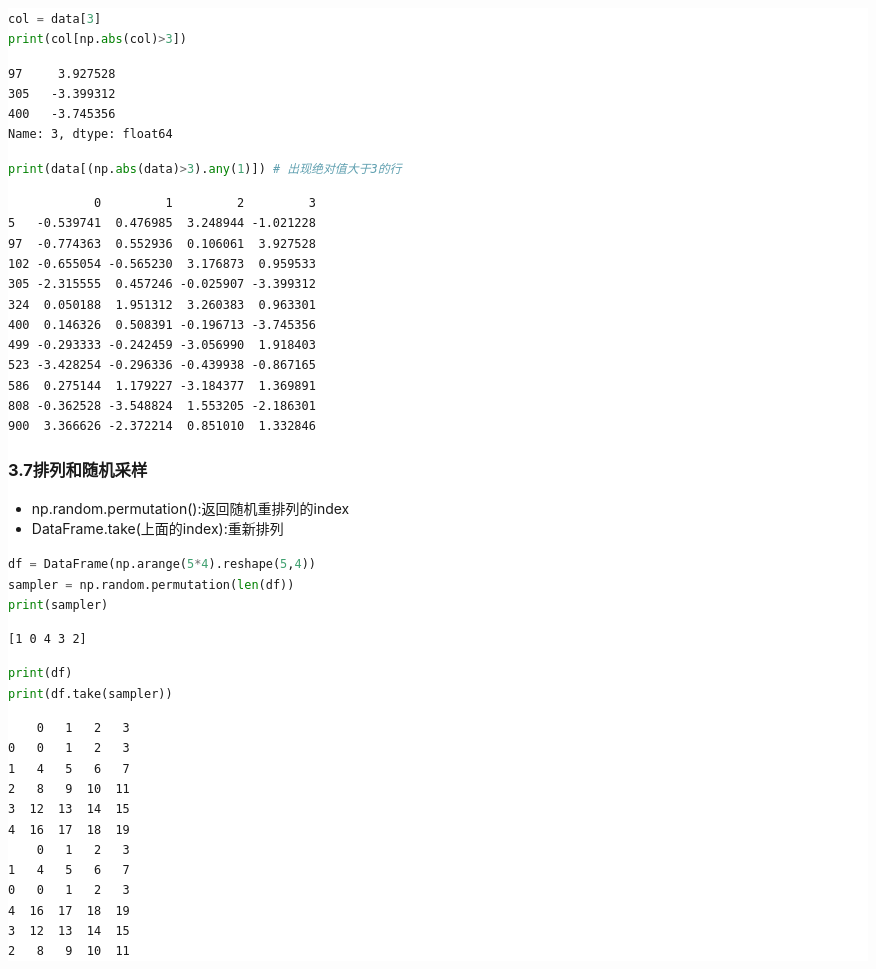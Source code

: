 

```python
col = data[3]
print(col[np.abs(col)>3])
```

    97     3.927528
    305   -3.399312
    400   -3.745356
    Name: 3, dtype: float64
    


```python
print(data[(np.abs(data)>3).any(1)]) # 出现绝对值大于3的行
```

                0         1         2         3
    5   -0.539741  0.476985  3.248944 -1.021228
    97  -0.774363  0.552936  0.106061  3.927528
    102 -0.655054 -0.565230  3.176873  0.959533
    305 -2.315555  0.457246 -0.025907 -3.399312
    324  0.050188  1.951312  3.260383  0.963301
    400  0.146326  0.508391 -0.196713 -3.745356
    499 -0.293333 -0.242459 -3.056990  1.918403
    523 -3.428254 -0.296336 -0.439938 -0.867165
    586  0.275144  1.179227 -3.184377  1.369891
    808 -0.362528 -3.548824  1.553205 -2.186301
    900  3.366626 -2.372214  0.851010  1.332846
    

### 3.7排列和随机采样

- np.random.permutation():返回随机重排列的index
- DataFrame.take(上面的index):重新排列


```python
df = DataFrame(np.arange(5*4).reshape(5,4))
sampler = np.random.permutation(len(df))
print(sampler)
```

    [1 0 4 3 2]
    


```python
print(df)
print(df.take(sampler))

```

        0   1   2   3
    0   0   1   2   3
    1   4   5   6   7
    2   8   9  10  11
    3  12  13  14  15
    4  16  17  18  19
        0   1   2   3
    1   4   5   6   7
    0   0   1   2   3
    4  16  17  18  19
    3  12  13  14  15
    2   8   9  10  11
    


```python

```
